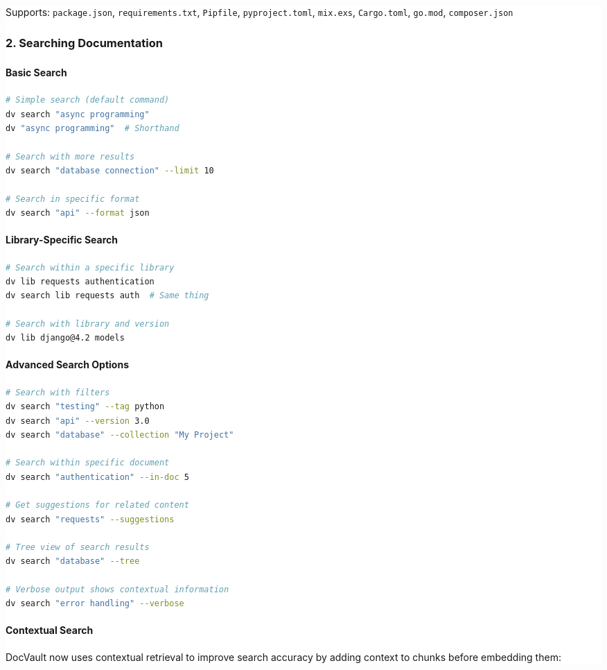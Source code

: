 Supports: `package.json`, `requirements.txt`, `Pipfile`, `pyproject.toml`, `mix.exs`, `Cargo.toml`, `go.mod`, `composer.json`

### 2. Searching Documentation

#### Basic Search

```bash
# Simple search (default command)
dv search "async programming"
dv "async programming"  # Shorthand

# Search with more results
dv search "database connection" --limit 10

# Search in specific format
dv search "api" --format json
```

#### Library-Specific Search

```bash
# Search within a specific library
dv lib requests authentication
dv search lib requests auth  # Same thing

# Search with library and version
dv lib django@4.2 models
```

#### Advanced Search Options

```bash
# Search with filters
dv search "testing" --tag python
dv search "api" --version 3.0
dv search "database" --collection "My Project"

# Search within specific document
dv search "authentication" --in-doc 5

# Get suggestions for related content
dv search "requests" --suggestions

# Tree view of search results
dv search "database" --tree

# Verbose output shows contextual information
dv search "error handling" --verbose
```

#### Contextual Search

DocVault now uses contextual retrieval to improve search accuracy by adding context to chunks before embedding them:
